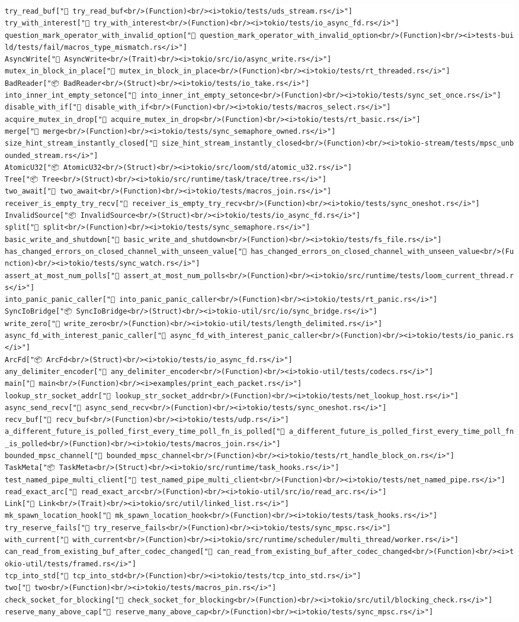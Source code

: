     try_read_buf["🔧 try_read_buf<br/>(Function)<br/><i>tokio/tests/uds_stream.rs</i>"]
    try_with_interest["🔧 try_with_interest<br/>(Function)<br/><i>tokio/tests/io_async_fd.rs</i>"]
    question_mark_operator_with_invalid_option["🔧 question_mark_operator_with_invalid_option<br/>(Function)<br/><i>tests-build/tests/fail/macros_type_mismatch.rs</i>"]
    AsyncWrite["🎯 AsyncWrite<br/>(Trait)<br/><i>tokio/src/io/async_write.rs</i>"]
    mutex_in_block_in_place["🔧 mutex_in_block_in_place<br/>(Function)<br/><i>tokio/tests/rt_threaded.rs</i>"]
    BadReader["📦 BadReader<br/>(Struct)<br/><i>tokio/tests/io_take.rs</i>"]
    into_inner_int_empty_setonce["🔧 into_inner_int_empty_setonce<br/>(Function)<br/><i>tokio/tests/sync_set_once.rs</i>"]
    disable_with_if["🔧 disable_with_if<br/>(Function)<br/><i>tokio/tests/macros_select.rs</i>"]
    acquire_mutex_in_drop["🔧 acquire_mutex_in_drop<br/>(Function)<br/><i>tokio/tests/rt_basic.rs</i>"]
    merge["🔧 merge<br/>(Function)<br/><i>tokio/tests/sync_semaphore_owned.rs</i>"]
    size_hint_stream_instantly_closed["🔧 size_hint_stream_instantly_closed<br/>(Function)<br/><i>tokio-stream/tests/mpsc_unbounded_stream.rs</i>"]
    AtomicU32["📦 AtomicU32<br/>(Struct)<br/><i>tokio/src/loom/std/atomic_u32.rs</i>"]
    Tree["📦 Tree<br/>(Struct)<br/><i>tokio/src/runtime/task/trace/tree.rs</i>"]
    two_await["🔧 two_await<br/>(Function)<br/><i>tokio/tests/macros_join.rs</i>"]
    receiver_is_empty_try_recv["🔧 receiver_is_empty_try_recv<br/>(Function)<br/><i>tokio/tests/sync_oneshot.rs</i>"]
    InvalidSource["📦 InvalidSource<br/>(Struct)<br/><i>tokio/tests/io_async_fd.rs</i>"]
    split["🔧 split<br/>(Function)<br/><i>tokio/tests/sync_semaphore.rs</i>"]
    basic_write_and_shutdown["🔧 basic_write_and_shutdown<br/>(Function)<br/><i>tokio/tests/fs_file.rs</i>"]
    has_changed_errors_on_closed_channel_with_unseen_value["🔧 has_changed_errors_on_closed_channel_with_unseen_value<br/>(Function)<br/><i>tokio/tests/sync_watch.rs</i>"]
    assert_at_most_num_polls["🔧 assert_at_most_num_polls<br/>(Function)<br/><i>tokio/src/runtime/tests/loom_current_thread.rs</i>"]
    into_panic_panic_caller["🔧 into_panic_panic_caller<br/>(Function)<br/><i>tokio/tests/rt_panic.rs</i>"]
    SyncIoBridge["📦 SyncIoBridge<br/>(Struct)<br/><i>tokio-util/src/io/sync_bridge.rs</i>"]
    write_zero["🔧 write_zero<br/>(Function)<br/><i>tokio-util/tests/length_delimited.rs</i>"]
    async_fd_with_interest_panic_caller["🔧 async_fd_with_interest_panic_caller<br/>(Function)<br/><i>tokio/tests/io_panic.rs</i>"]
    ArcFd["📦 ArcFd<br/>(Struct)<br/><i>tokio/tests/io_async_fd.rs</i>"]
    any_delimiter_encoder["🔧 any_delimiter_encoder<br/>(Function)<br/><i>tokio-util/tests/codecs.rs</i>"]
    main["🔧 main<br/>(Function)<br/><i>examples/print_each_packet.rs</i>"]
    lookup_str_socket_addr["🔧 lookup_str_socket_addr<br/>(Function)<br/><i>tokio/tests/net_lookup_host.rs</i>"]
    async_send_recv["🔧 async_send_recv<br/>(Function)<br/><i>tokio/tests/sync_oneshot.rs</i>"]
    recv_buf["🔧 recv_buf<br/>(Function)<br/><i>tokio/tests/udp.rs</i>"]
    a_different_future_is_polled_first_every_time_poll_fn_is_polled["🔧 a_different_future_is_polled_first_every_time_poll_fn_is_polled<br/>(Function)<br/><i>tokio/tests/macros_join.rs</i>"]
    bounded_mpsc_channel["🔧 bounded_mpsc_channel<br/>(Function)<br/><i>tokio/tests/rt_handle_block_on.rs</i>"]
    TaskMeta["📦 TaskMeta<br/>(Struct)<br/><i>tokio/src/runtime/task_hooks.rs</i>"]
    test_named_pipe_multi_client["🔧 test_named_pipe_multi_client<br/>(Function)<br/><i>tokio/tests/net_named_pipe.rs</i>"]
    read_exact_arc["🔧 read_exact_arc<br/>(Function)<br/><i>tokio-util/src/io/read_arc.rs</i>"]
    Link["🎯 Link<br/>(Trait)<br/><i>tokio/src/util/linked_list.rs</i>"]
    mk_spawn_location_hook["🔧 mk_spawn_location_hook<br/>(Function)<br/><i>tokio/tests/task_hooks.rs</i>"]
    try_reserve_fails["🔧 try_reserve_fails<br/>(Function)<br/><i>tokio/tests/sync_mpsc.rs</i>"]
    with_current["🔧 with_current<br/>(Function)<br/><i>tokio/src/runtime/scheduler/multi_thread/worker.rs</i>"]
    can_read_from_existing_buf_after_codec_changed["🔧 can_read_from_existing_buf_after_codec_changed<br/>(Function)<br/><i>tokio-util/tests/framed.rs</i>"]
    tcp_into_std["🔧 tcp_into_std<br/>(Function)<br/><i>tokio/tests/tcp_into_std.rs</i>"]
    two["🔧 two<br/>(Function)<br/><i>tokio/tests/macros_pin.rs</i>"]
    check_socket_for_blocking["🔧 check_socket_for_blocking<br/>(Function)<br/><i>tokio/src/util/blocking_check.rs</i>"]
    reserve_many_above_cap["🔧 reserve_many_above_cap<br/>(Function)<br/><i>tokio/tests/sync_mpsc.rs</i>"]